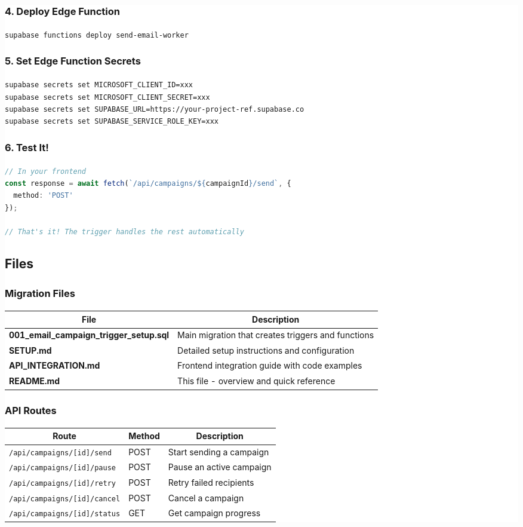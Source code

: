 ### 4. Deploy Edge Function

```bash
supabase functions deploy send-email-worker
```

### 5. Set Edge Function Secrets

```bash
supabase secrets set MICROSOFT_CLIENT_ID=xxx
supabase secrets set MICROSOFT_CLIENT_SECRET=xxx
supabase secrets set SUPABASE_URL=https://your-project-ref.supabase.co
supabase secrets set SUPABASE_SERVICE_ROLE_KEY=xxx
```

### 6. Test It!

```typescript
// In your frontend
const response = await fetch(`/api/campaigns/${campaignId}/send`, {
  method: 'POST'
});

// That's it! The trigger handles the rest automatically
```

## Files

### Migration Files

| File | Description |
|------|-------------|
| **001_email_campaign_trigger_setup.sql** | Main migration that creates triggers and functions |
| **SETUP.md** | Detailed setup instructions and configuration |
| **API_INTEGRATION.md** | Frontend integration guide with code examples |
| **README.md** | This file - overview and quick reference |

### API Routes

| Route | Method | Description |
|-------|--------|-------------|
| `/api/campaigns/[id]/send` | POST | Start sending a campaign |
| `/api/campaigns/[id]/pause` | POST | Pause an active campaign |
| `/api/campaigns/[id]/retry` | POST | Retry failed recipients |
| `/api/campaigns/[id]/cancel` | POST | Cancel a campaign |
| `/api/campaigns/[id]/status` | GET | Get campaign progress |
